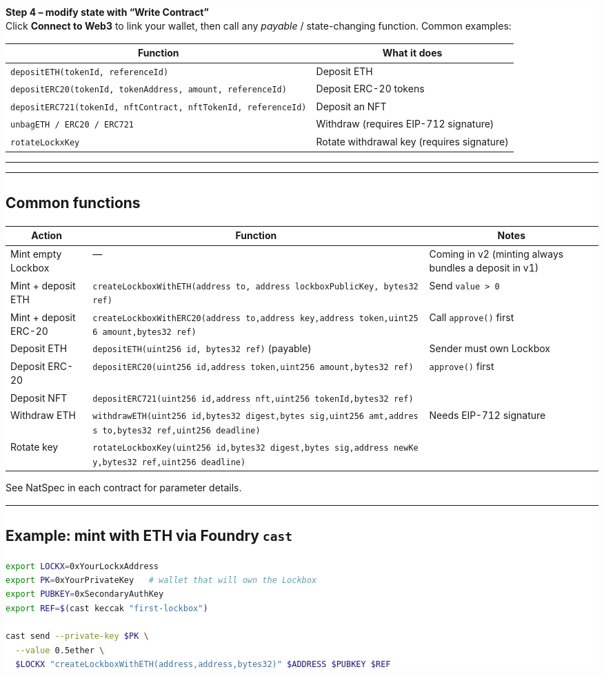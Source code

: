 **Step 4 – modify state with “Write Contract”**  
Click **Connect to Web3** to link your wallet, then call any *payable* / state-changing function. Common examples:

| Function | What it does |
|----------|--------------|
| `depositETH(tokenId, referenceId)` | Deposit ETH |
| `depositERC20(tokenId, tokenAddress, amount, referenceId)` | Deposit ERC-20 tokens |
| `depositERC721(tokenId, nftContract, nftTokenId, referenceId)` | Deposit an NFT |
| `unbagETH / ERC20 / ERC721` | Withdraw (requires EIP-712 signature) |
| `rotateLockxKey` | Rotate withdrawal key (requires signature) |

---


---

## Common functions

| Action | Function | Notes |
|--------|----------|-------|
| Mint empty Lockbox | — | Coming in v2 (minting always bundles a deposit in v1) |
| Mint + deposit ETH | `createLockboxWithETH(address to, address lockboxPublicKey, bytes32 ref)` | Send `value > 0` |
| Mint + deposit ERC-20 | `createLockboxWithERC20(address to,address key,address token,uint256 amount,bytes32 ref)` | Call `approve()` first |
| Deposit ETH | `depositETH(uint256 id, bytes32 ref)` (payable) | Sender must own Lockbox |
| Deposit ERC-20 | `depositERC20(uint256 id,address token,uint256 amount,bytes32 ref)` | `approve()` first |
| Deposit NFT | `depositERC721(uint256 id,address nft,uint256 tokenId,bytes32 ref)` | |
| Withdraw ETH | `withdrawETH(uint256 id,bytes32 digest,bytes sig,uint256 amt,address to,bytes32 ref,uint256 deadline)` | Needs EIP-712 signature |
| Rotate key | `rotateLockboxKey(uint256 id,bytes32 digest,bytes sig,address newKey,bytes32 ref,uint256 deadline)` | |

See NatSpec in each contract for parameter details.

---

## Example: mint with ETH via Foundry `cast`

```bash
export LOCKX=0xYourLockxAddress
export PK=0xYourPrivateKey   # wallet that will own the Lockbox
export PUBKEY=0xSecondaryAuthKey
export REF=$(cast keccak "first-lockbox")

cast send --private-key $PK \
  --value 0.5ether \
  $LOCKX "createLockboxWithETH(address,address,bytes32)" $ADDRESS $PUBKEY $REF
```
